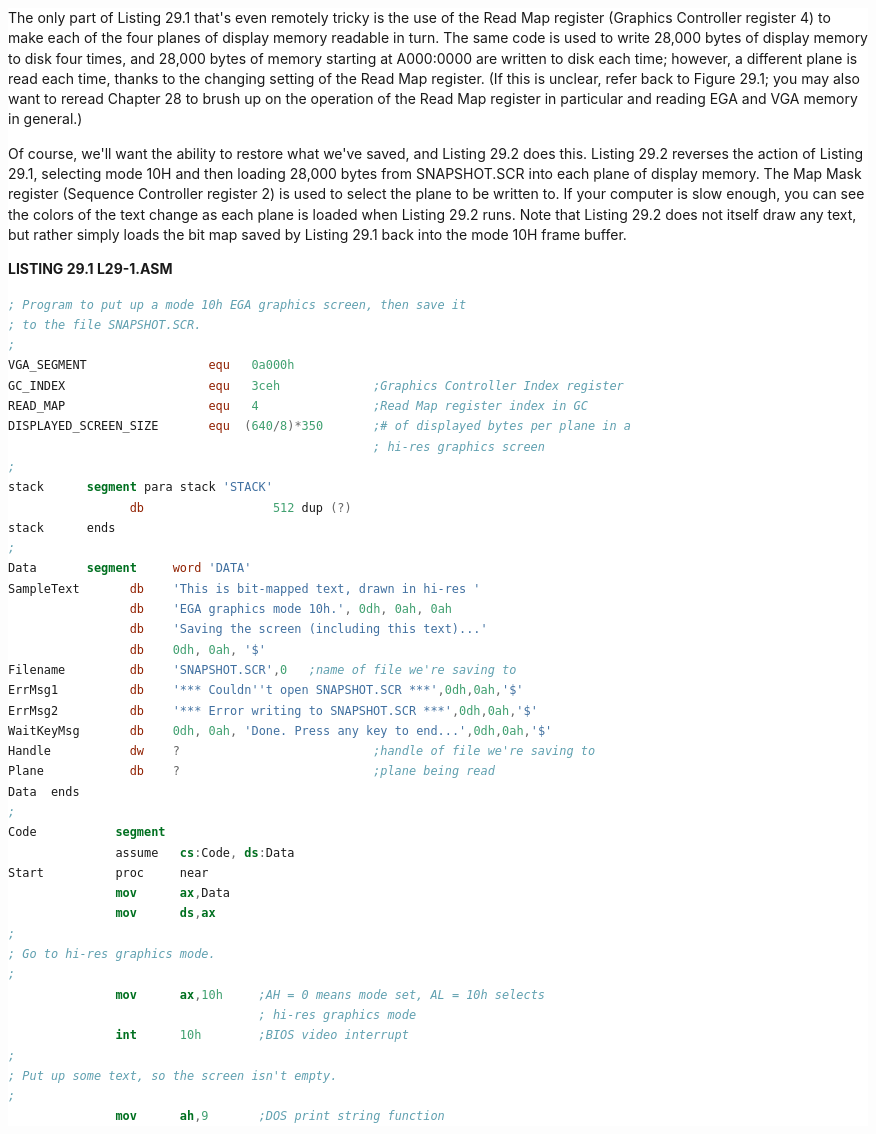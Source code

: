 The only part of Listing 29.1 that's even remotely tricky is the use of
the Read Map register (Graphics Controller register 4) to make each of
the four planes of display memory readable in turn. The same code is
used to write 28,000 bytes of display memory to disk four times, and
28,000 bytes of memory starting at A000:0000 are written to disk each
time; however, a different plane is read each time, thanks to the
changing setting of the Read Map register. (If this is unclear, refer
back to Figure 29.1; you may also want to reread Chapter 28 to brush up
on the operation of the Read Map register in particular and reading EGA
and VGA memory in general.)

Of course, we'll want the ability to restore what we've saved, and
Listing 29.2 does this. Listing 29.2 reverses the action of Listing
29.1, selecting mode 10H and then loading 28,000 bytes from SNAPSHOT.SCR
into each plane of display memory. The Map Mask register (Sequence
Controller register 2) is used to select the plane to be written to. If
your computer is slow enough, you can see the colors of the text change
as each plane is loaded when Listing 29.2 runs. Note that Listing 29.2
does not itself draw any text, but rather simply loads the bit map saved
by Listing 29.1 back into the mode 10H frame buffer.

**LISTING 29.1 L29-1.ASM**

```nasm
; Program to put up a mode 10h EGA graphics screen, then save it
; to the file SNAPSHOT.SCR.
;
VGA_SEGMENT                 equ   0a000h
GC_INDEX                    equ   3ceh             ;Graphics Controller Index register
READ_MAP                    equ   4                ;Read Map register index in GC
DISPLAYED_SCREEN_SIZE       equ  (640/8)*350       ;# of displayed bytes per plane in a
                                                   ; hi-res graphics screen
;
stack      segment para stack 'STACK'
                 db                  512 dup (?)
stack      ends
;
Data       segment     word 'DATA'
SampleText       db    'This is bit-mapped text, drawn in hi-res '
                 db    'EGA graphics mode 10h.', 0dh, 0ah, 0ah
                 db    'Saving the screen (including this text)...'
                 db    0dh, 0ah, '$'
Filename         db    'SNAPSHOT.SCR',0   ;name of file we're saving to
ErrMsg1          db    '*** Couldn''t open SNAPSHOT.SCR ***',0dh,0ah,'$'
ErrMsg2          db    '*** Error writing to SNAPSHOT.SCR ***',0dh,0ah,'$'
WaitKeyMsg       db    0dh, 0ah, 'Done. Press any key to end...',0dh,0ah,'$'
Handle           dw    ?                           ;handle of file we're saving to
Plane            db    ?                           ;plane being read
Data  ends
;
Code           segment
               assume   cs:Code, ds:Data
Start          proc     near
               mov      ax,Data
               mov      ds,ax
;
; Go to hi-res graphics mode.
;
               mov      ax,10h     ;AH = 0 means mode set, AL = 10h selects
                                   ; hi-res graphics mode
               int      10h        ;BIOS video interrupt
;
; Put up some text, so the screen isn't empty.
;
               mov      ah,9       ;DOS print string function
```